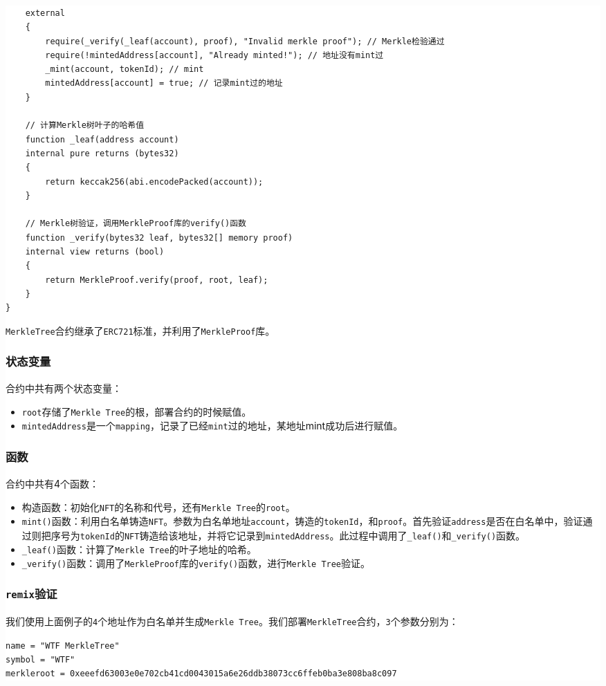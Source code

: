 ```solidity
    external
    {
        require(_verify(_leaf(account), proof), "Invalid merkle proof"); // Merkle检验通过
        require(!mintedAddress[account], "Already minted!"); // 地址没有mint过
        _mint(account, tokenId); // mint
        mintedAddress[account] = true; // 记录mint过的地址
    }

    // 计算Merkle树叶子的哈希值
    function _leaf(address account)
    internal pure returns (bytes32)
    {
        return keccak256(abi.encodePacked(account));
    }

    // Merkle树验证，调用MerkleProof库的verify()函数
    function _verify(bytes32 leaf, bytes32[] memory proof)
    internal view returns (bool)
    {
        return MerkleProof.verify(proof, root, leaf);
    }
}
```

`MerkleTree`合约继承了`ERC721`标准，并利用了`MerkleProof`库。

### 状态变量
合约中共有两个状态变量：
- `root`存储了`Merkle Tree`的根，部署合约的时候赋值。
- `mintedAddress`是一个`mapping`，记录了已经`mint`过的地址，某地址mint成功后进行赋值。

### 函数
合约中共有4个函数：
- 构造函数：初始化`NFT`的名称和代号，还有`Merkle Tree`的`root`。
- `mint()`函数：利用白名单铸造`NFT`。参数为白名单地址`account`，铸造的`tokenId`，和`proof`。首先验证`address`是否在白名单中，验证通过则把序号为`tokenId`的`NFT`铸造给该地址，并将它记录到`mintedAddress`。此过程中调用了`_leaf()`和`_verify()`函数。
- `_leaf()`函数：计算了`Merkle Tree`的叶子地址的哈希。
- `_verify()`函数：调用了`MerkleProof`库的`verify()`函数，进行`Merkle Tree`验证。

### `remix`验证

我们使用上面例子的`4`个地址作为白名单并生成`Merkle Tree`。我们部署`MerkleTree`合约，`3`个参数分别为：
```solidity
name = "WTF MerkleTree"
symbol = "WTF"
merkleroot = 0xeeefd63003e0e702cb41cd0043015a6e26ddb38073cc6ffeb0ba3e808ba8c097
```

